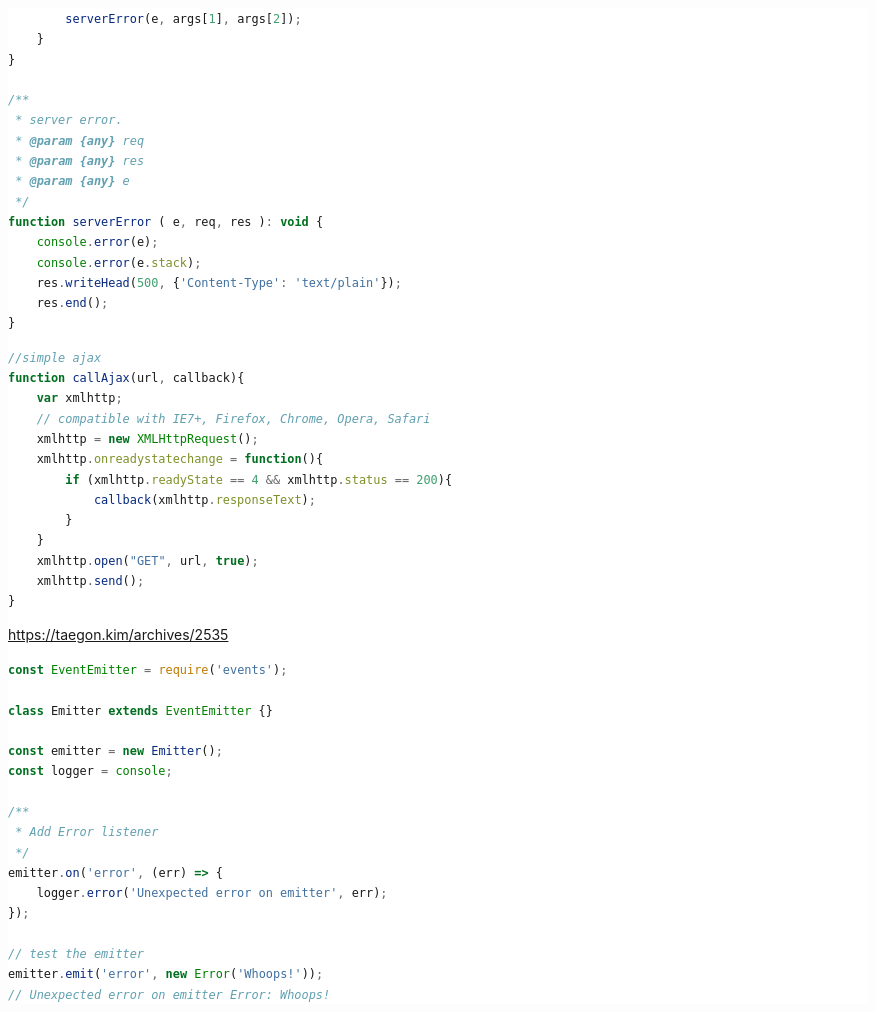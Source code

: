 ```js
        serverError(e, args[1], args[2]);
    }
}

/**
 * server error.
 * @param {any} req 
 * @param {any} res 
 * @param {any} e 
 */
function serverError ( e, req, res ): void {
    console.error(e);
    console.error(e.stack);
    res.writeHead(500, {'Content-Type': 'text/plain'});
    res.end();
}

```




```javascript
//simple ajax
function callAjax(url, callback){
    var xmlhttp;
    // compatible with IE7+, Firefox, Chrome, Opera, Safari
    xmlhttp = new XMLHttpRequest();
    xmlhttp.onreadystatechange = function(){
        if (xmlhttp.readyState == 4 && xmlhttp.status == 200){
            callback(xmlhttp.responseText);
        }
    }
    xmlhttp.open("GET", url, true);
    xmlhttp.send();
}
```


https://taegon.kim/archives/2535



```javascript
const EventEmitter = require('events');

class Emitter extends EventEmitter {}

const emitter = new Emitter();
const logger = console;

/**
 * Add Error listener
 */
emitter.on('error', (err) => {
    logger.error('Unexpected error on emitter', err);
});

// test the emitter
emitter.emit('error', new Error('Whoops!'));
// Unexpected error on emitter Error: Whoops!
```
